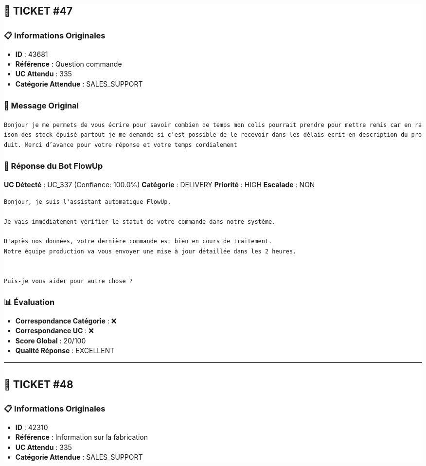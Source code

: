 
## 🎫 TICKET #47

### 📋 Informations Originales
- **ID** : 43681
- **Référence** : Question commande
- **UC Attendu** : 335
- **Catégorie Attendue** : SALES_SUPPORT

### 💬 Message Original
```
Bonjour je me permets de vous écrire pour savoir combien de temps mon colis pourrait prendre pour mettre remis car en raison des stock épuisé partout je me demande si c’est possible de le recevoir dans les délais ecrit en description du produit. Merci d’avance pour votre réponse et votre temps cordialement
```

### 🤖 Réponse du Bot FlowUp
**UC Détecté** : UC_337 (Confiance: 100.0%)
**Catégorie** : DELIVERY
**Priorité** : HIGH
**Escalade** : NON

```
Bonjour, je suis l'assistant automatique FlowUp.

Je vais immédiatement vérifier le statut de votre commande dans notre système.

D'après nos données, votre dernière commande est bien en cours de traitement.
Notre équipe production va vous envoyer une mise à jour détaillée dans les 2 heures.


Puis-je vous aider pour autre chose ?
```

### 📊 Évaluation
- **Correspondance Catégorie** : ❌
- **Correspondance UC** : ❌
- **Score Global** : 20/100
- **Qualité Réponse** : EXCELLENT

---

## 🎫 TICKET #48

### 📋 Informations Originales
- **ID** : 42310
- **Référence** : Information sur la fabrication 
- **UC Attendu** : 335
- **Catégorie Attendue** : SALES_SUPPORT
